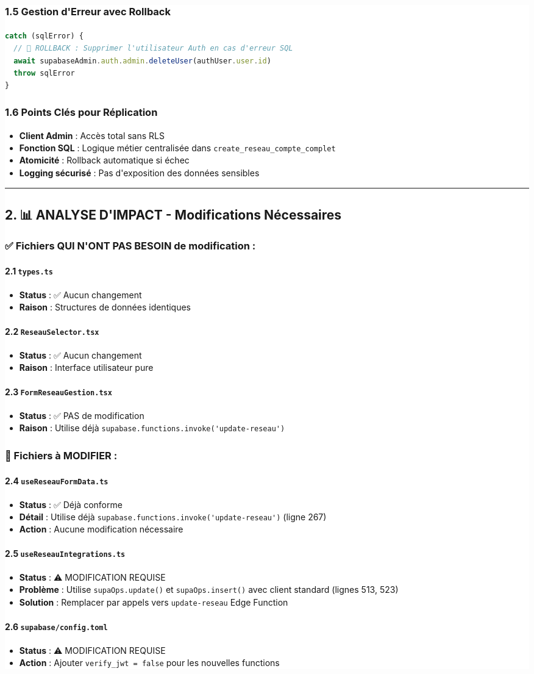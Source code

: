### 1.5 Gestion d'Erreur avec Rollback
```javascript
catch (sqlError) {
  // 🔄 ROLLBACK : Supprimer l'utilisateur Auth en cas d'erreur SQL
  await supabaseAdmin.auth.admin.deleteUser(authUser.user.id)
  throw sqlError
}
```

### 1.6 Points Clés pour Réplication
- **Client Admin** : Accès total sans RLS
- **Fonction SQL** : Logique métier centralisée dans `create_reseau_compte_complet`
- **Atomicité** : Rollback automatique si échec
- **Logging sécurisé** : Pas d'exposition des données sensibles

---

## 2. 📊 ANALYSE D'IMPACT - Modifications Nécessaires

### ✅ Fichiers QUI N'ONT PAS BESOIN de modification :

#### 2.1 `types.ts`
- **Status** : ✅ Aucun changement
- **Raison** : Structures de données identiques

#### 2.2 `ReseauSelector.tsx`
- **Status** : ✅ Aucun changement
- **Raison** : Interface utilisateur pure

#### 2.3 `FormReseauGestion.tsx`
- **Status** : ✅ PAS de modification
- **Raison** : Utilise déjà `supabase.functions.invoke('update-reseau')`

### 🔧 Fichiers à MODIFIER :

#### 2.4 `useReseauFormData.ts`
- **Status** : ✅ Déjà conforme
- **Détail** : Utilise déjà `supabase.functions.invoke('update-reseau')` (ligne 267)
- **Action** : Aucune modification nécessaire

#### 2.5 `useReseauIntegrations.ts`
- **Status** : ⚠️ MODIFICATION REQUISE
- **Problème** : Utilise `supaOps.update()` et `supaOps.insert()` avec client standard (lignes 513, 523)
- **Solution** : Remplacer par appels vers `update-reseau` Edge Function

#### 2.6 `supabase/config.toml`
- **Status** : ⚠️ MODIFICATION REQUISE
- **Action** : Ajouter `verify_jwt = false` pour les nouvelles functions
